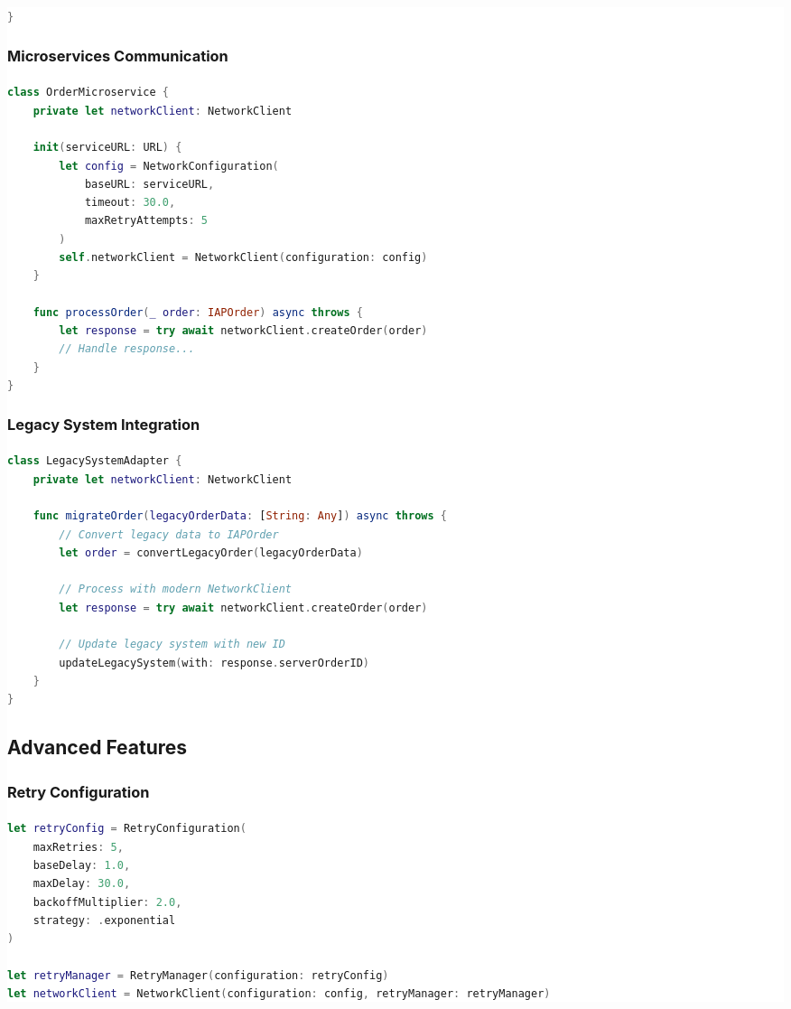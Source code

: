 ```swift
}
```

### Microservices Communication

```swift
class OrderMicroservice {
    private let networkClient: NetworkClient
    
    init(serviceURL: URL) {
        let config = NetworkConfiguration(
            baseURL: serviceURL,
            timeout: 30.0,
            maxRetryAttempts: 5
        )
        self.networkClient = NetworkClient(configuration: config)
    }
    
    func processOrder(_ order: IAPOrder) async throws {
        let response = try await networkClient.createOrder(order)
        // Handle response...
    }
}
```

### Legacy System Integration

```swift
class LegacySystemAdapter {
    private let networkClient: NetworkClient
    
    func migrateOrder(legacyOrderData: [String: Any]) async throws {
        // Convert legacy data to IAPOrder
        let order = convertLegacyOrder(legacyOrderData)
        
        // Process with modern NetworkClient
        let response = try await networkClient.createOrder(order)
        
        // Update legacy system with new ID
        updateLegacySystem(with: response.serverOrderID)
    }
}
```

## Advanced Features

### Retry Configuration

```swift
let retryConfig = RetryConfiguration(
    maxRetries: 5,
    baseDelay: 1.0,
    maxDelay: 30.0,
    backoffMultiplier: 2.0,
    strategy: .exponential
)

let retryManager = RetryManager(configuration: retryConfig)
let networkClient = NetworkClient(configuration: config, retryManager: retryManager)
```
